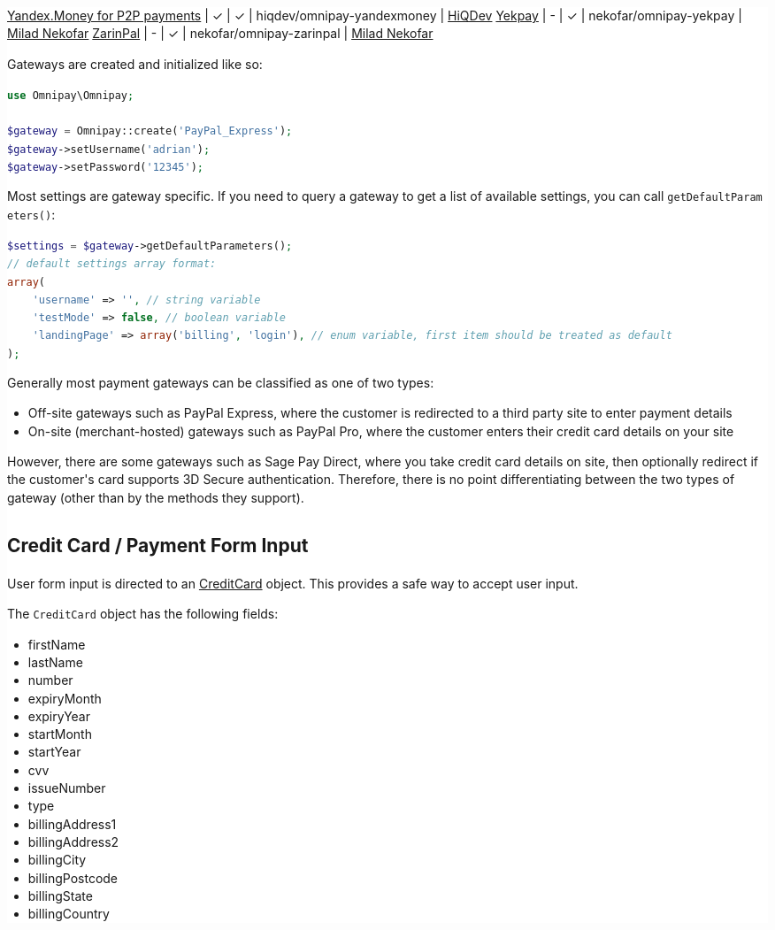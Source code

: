 [Yandex.Money for P2P payments](https://github.com/hiqdev/omnipay-yandexmoney) | ✓ | ✓ | hiqdev/omnipay-yandexmoney | [HiQDev](https://github.com/hiqdev)
[Yekpay](https://github.com/nekofar/omnipay-yekpay) | - | ✓ | nekofar/omnipay-yekpay | [Milad Nekofar](https://github.com/nekofar)
[ZarinPal](https://github.com/nekofar/omnipay-zarinpal) | - | ✓ | nekofar/omnipay-zarinpal | [Milad Nekofar](https://github.com/nekofar)

Gateways are created and initialized like so:

```php
use Omnipay\Omnipay;

$gateway = Omnipay::create('PayPal_Express');
$gateway->setUsername('adrian');
$gateway->setPassword('12345');
```

Most settings are gateway specific. If you need to query a gateway to get a list
of available settings, you can call `getDefaultParameters()`:

```php
$settings = $gateway->getDefaultParameters();
// default settings array format:
array(
    'username' => '', // string variable
    'testMode' => false, // boolean variable
    'landingPage' => array('billing', 'login'), // enum variable, first item should be treated as default
);
```

Generally most payment gateways can be classified as one of two types:

* Off-site gateways such as PayPal Express, where the customer is redirected to a third party site to enter payment details
* On-site (merchant-hosted) gateways such as PayPal Pro, where the customer enters their credit card details on your site

However, there are some gateways such as Sage Pay Direct, where you take credit card details on site, then optionally redirect
if the customer's card supports 3D Secure authentication. Therefore, there is no point differentiating between the two types of
gateway (other than by the methods they support).

## Credit Card / Payment Form Input

User form input is directed to an [CreditCard](https://github.com/thephpleague/omnipay-common/blob/master/src/Common/CreditCard.php)
object. This provides a safe way to accept user input.

The `CreditCard` object has the following fields:

* firstName
* lastName
* number
* expiryMonth
* expiryYear
* startMonth
* startYear
* cvv
* issueNumber
* type
* billingAddress1
* billingAddress2
* billingCity
* billingPostcode
* billingState
* billingCountry